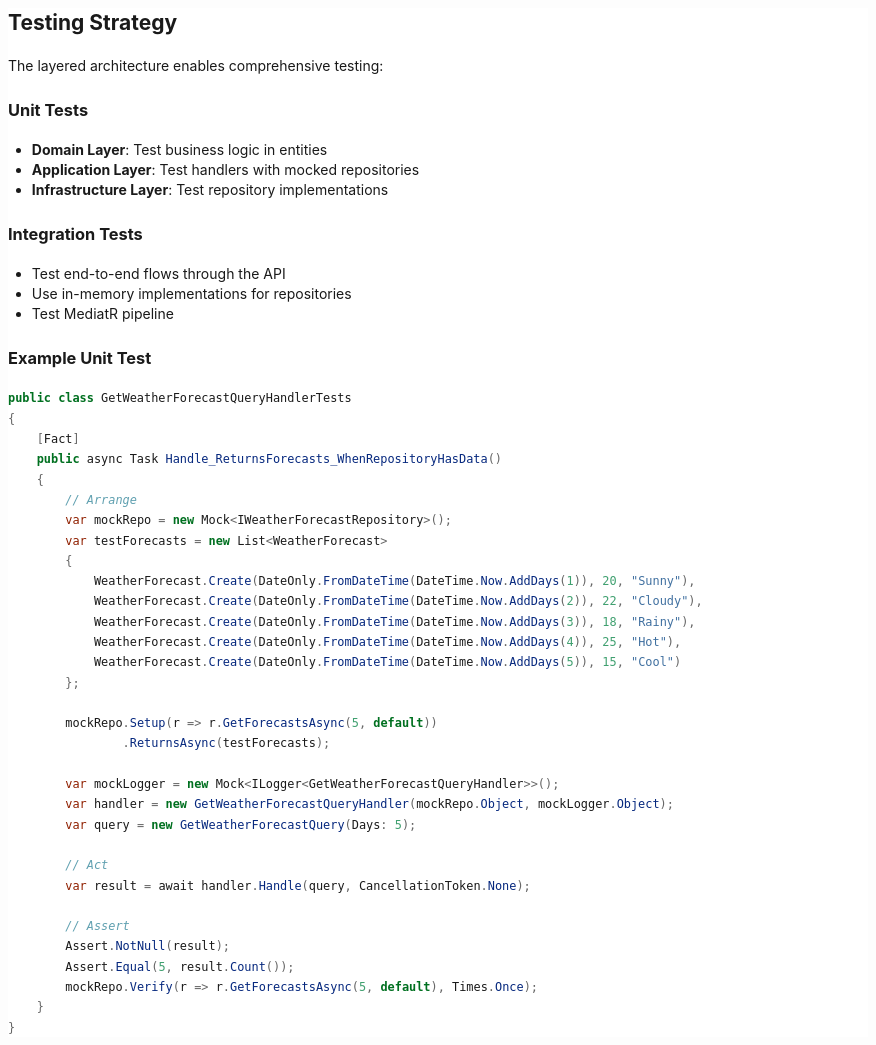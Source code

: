 ## Testing Strategy

The layered architecture enables comprehensive testing:

### Unit Tests
- **Domain Layer**: Test business logic in entities
- **Application Layer**: Test handlers with mocked repositories
- **Infrastructure Layer**: Test repository implementations

### Integration Tests
- Test end-to-end flows through the API
- Use in-memory implementations for repositories
- Test MediatR pipeline

### Example Unit Test
```csharp
public class GetWeatherForecastQueryHandlerTests
{
    [Fact]
    public async Task Handle_ReturnsForecasts_WhenRepositoryHasData()
    {
        // Arrange
        var mockRepo = new Mock<IWeatherForecastRepository>();
        var testForecasts = new List<WeatherForecast>
        {
            WeatherForecast.Create(DateOnly.FromDateTime(DateTime.Now.AddDays(1)), 20, "Sunny"),
            WeatherForecast.Create(DateOnly.FromDateTime(DateTime.Now.AddDays(2)), 22, "Cloudy"),
            WeatherForecast.Create(DateOnly.FromDateTime(DateTime.Now.AddDays(3)), 18, "Rainy"),
            WeatherForecast.Create(DateOnly.FromDateTime(DateTime.Now.AddDays(4)), 25, "Hot"),
            WeatherForecast.Create(DateOnly.FromDateTime(DateTime.Now.AddDays(5)), 15, "Cool")
        };
        
        mockRepo.Setup(r => r.GetForecastsAsync(5, default))
                .ReturnsAsync(testForecasts);
        
        var mockLogger = new Mock<ILogger<GetWeatherForecastQueryHandler>>();
        var handler = new GetWeatherForecastQueryHandler(mockRepo.Object, mockLogger.Object);
        var query = new GetWeatherForecastQuery(Days: 5);
        
        // Act
        var result = await handler.Handle(query, CancellationToken.None);
        
        // Assert
        Assert.NotNull(result);
        Assert.Equal(5, result.Count());
        mockRepo.Verify(r => r.GetForecastsAsync(5, default), Times.Once);
    }
}
```
